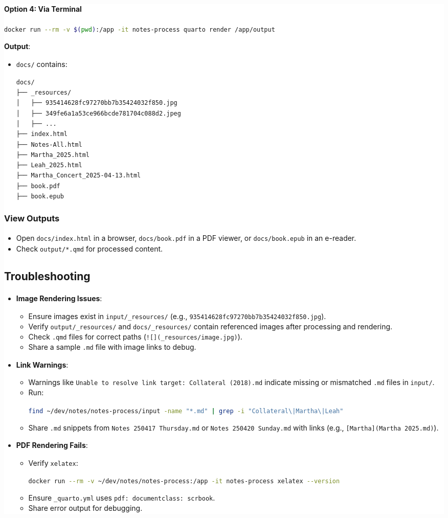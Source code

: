 #### Option 4: Via Terminal
```bash
docker run --rm -v $(pwd):/app -it notes-process quarto render /app/output
```

**Output**:
- `docs/` contains:
  ```
  docs/
  ├── _resources/
  │   ├── 935414628fc97270bb7b35424032f850.jpg
  │   ├── 349fe6a1a53ce966bcde781704c088d2.jpeg
  │   ├── ...
  ├── index.html
  ├── Notes-All.html
  ├── Martha_2025.html
  ├── Leah_2025.html
  ├── Martha_Concert_2025-04-13.html
  ├── book.pdf
  ├── book.epub
  ```

### View Outputs
- Open `docs/index.html` in a browser, `docs/book.pdf` in a PDF viewer, or `docs/book.epub` in an e-reader.
- Check `output/*.qmd` for processed content.

## Troubleshooting

- **Image Rendering Issues**:
  - Ensure images exist in `input/_resources/` (e.g., `935414628fc97270bb7b35424032f850.jpg`).
  - Verify `output/_resources/` and `docs/_resources/` contain referenced images after processing and rendering.
  - Check `.qmd` files for correct paths (`![](_resources/image.jpg)`).
  - Share a sample `.md` file with image links to debug.

- **Link Warnings**:
  - Warnings like `Unable to resolve link target: Collateral (2018).md` indicate missing or mismatched `.md` files in `input/`.
  - Run:
    ```bash
    find ~/dev/notes/notes-process/input -name "*.md" | grep -i "Collateral\|Martha\|Leah"
    ```
  - Share `.md` snippets from `Notes 250417 Thursday.md` or `Notes 250420 Sunday.md` with links (e.g., `[Martha](Martha 2025.md)`).

- **PDF Rendering Fails**:
  - Verify `xelatex`:
    ```bash
    docker run --rm -v ~/dev/notes/notes-process:/app -it notes-process xelatex --version
    ```
  - Ensure `_quarto.yml` uses `pdf: documentclass: scrbook`.
  - Share error output for debugging.

